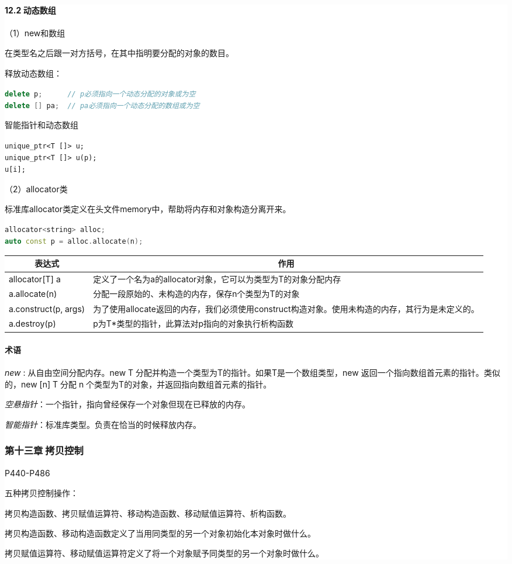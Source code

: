 #### **12.2 动态数组**

（1）new和数组

在类型名之后跟一对方括号，在其中指明要分配的对象的数目。

释放动态数组：

```cpp
delete p;      // p必须指向一个动态分配的对象或为空
delete [] pa;  // pa必须指向一个动态分配的数组或为空
```

智能指针和动态数组

```text
unique_ptr<T []> u;
unique_ptr<T []> u(p);
u[i];
```

（2）allocator类

标准库allocator类定义在头文件memory中，帮助将内存和对象构造分离开来。

```cpp
allocator<string> alloc;
auto const p = alloc.allocate(n);
```

| 表达式 | 作用 |
| -------------------- | ------------------------------------------------------------ |
| allocator[T] a | 定义了一个名为a的allocator对象，它可以为类型为T的对象分配内存 |
| a.allocate(n) | 分配一段原始的、未构造的内存，保存n个类型为T的对象 |
| a.construct(p, args) | 为了使用allocate返回的内存，我们必须使用construct构造对象。使用未构造的内存，其行为是未定义的。 |
| a.destroy(p) | p为T*类型的指针，此算法对p指向的对象执行析构函数 |

#### **术语**

*new* : 从自由空间分配内存。new T 分配并构造一个类型为T的指针。如果T是一个数组类型，new 返回一个指向数组首元素的指针。类似的，new [n] T 分配 n 个类型为T的对象，并返回指向数组首元素的指针。

*空悬指针*：一个指针，指向曾经保存一个对象但现在已释放的内存。

*智能指针*：标准库类型。负责在恰当的时候释放内存。


### **第十三章 拷贝控制**

P440-P486

五种拷贝控制操作：

拷贝构造函数、拷贝赋值运算符、移动构造函数、移动赋值运算符、析构函数。

拷贝构造函数、移动构造函数定义了当用同类型的另一个对象初始化本对象时做什么。

拷贝赋值运算符、移动赋值运算符定义了将一个对象赋予同类型的另一个对象时做什么。
